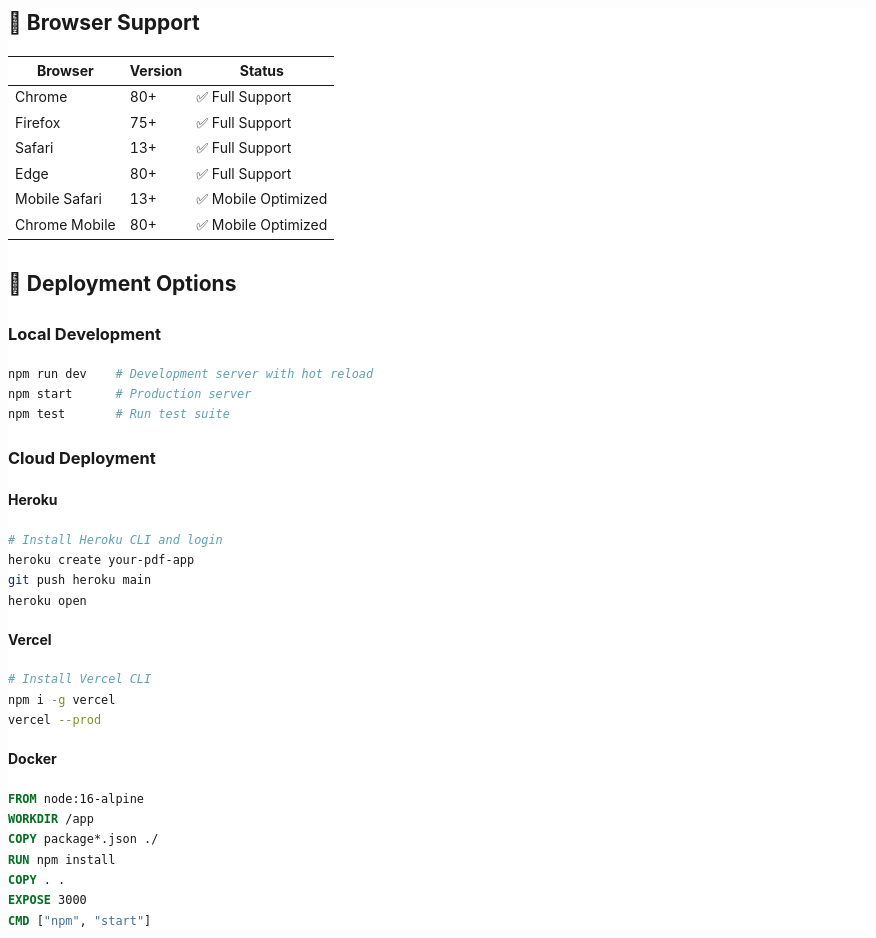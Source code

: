 ## 🎯 Browser Support

| Browser | Version | Status |
|---------|---------|--------|
| Chrome | 80+ | ✅ Full Support |
| Firefox | 75+ | ✅ Full Support |
| Safari | 13+ | ✅ Full Support |
| Edge | 80+ | ✅ Full Support |
| Mobile Safari | 13+ | ✅ Mobile Optimized |
| Chrome Mobile | 80+ | ✅ Mobile Optimized |

## 🚀 Deployment Options

### Local Development
```bash
npm run dev    # Development server with hot reload
npm start      # Production server
npm test       # Run test suite
```

### Cloud Deployment

#### Heroku
```bash
# Install Heroku CLI and login
heroku create your-pdf-app
git push heroku main
heroku open
```

#### Vercel
```bash
# Install Vercel CLI
npm i -g vercel
vercel --prod
```

#### Docker
```dockerfile
FROM node:16-alpine
WORKDIR /app
COPY package*.json ./
RUN npm install
COPY . .
EXPOSE 3000
CMD ["npm", "start"]
```
